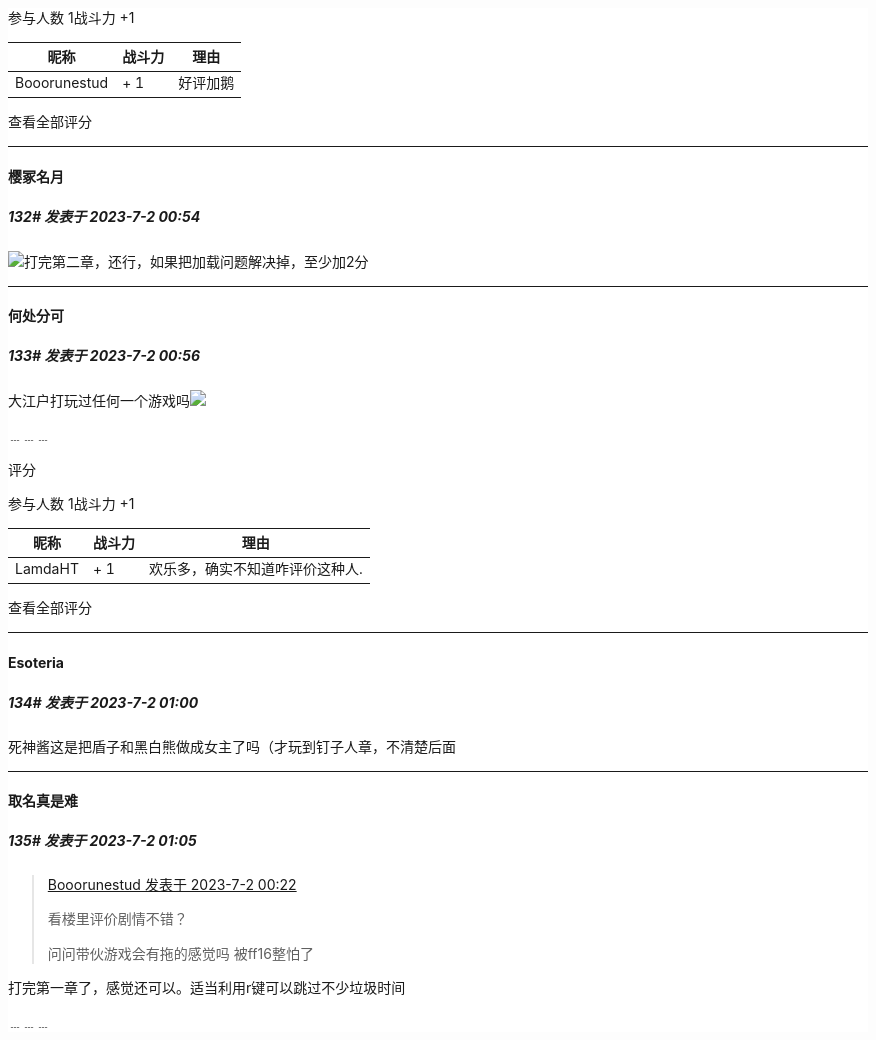  参与人数 1战斗力 +1

|昵称|战斗力|理由|
|----|---|---|
| Booorunestud| + 1|好评加鹅|

查看全部评分

*****

####  樱冢名月  
##### 132#       发表于 2023-7-2 00:54

<img src="https://static.saraba1st.com/image/smiley/face2017/067.png" referrerpolicy="no-referrer">打完第二章，还行，如果把加载问题解决掉，至少加2分

*****

####  何处分可  
##### 133#       发表于 2023-7-2 00:56

大江户打玩过任何一个游戏吗<img src="https://static.saraba1st.com/image/smiley/face2017/067.png" referrerpolicy="no-referrer">

﹍﹍﹍

评分

 参与人数 1战斗力 +1

|昵称|战斗力|理由|
|----|---|---|
| LamdaHT| + 1|欢乐多，确实不知道咋评价这种人.|

查看全部评分

*****

####  Esoteria  
##### 134#       发表于 2023-7-2 01:00

死神酱这是把盾子和黑白熊做成女主了吗（才玩到钉子人章，不清楚后面

*****

####  取名真是难  
##### 135#       发表于 2023-7-2 01:05

<blockquote><a href="httphttps://bbs.saraba1st.com/2b/forum.php?mod=redirect&amp;goto=findpost&amp;pid=61510259&amp;ptid=2121684" target="_blank">Booorunestud 发表于 2023-7-2 00:22</a>

看楼里评价剧情不错？

问问带伙游戏会有拖的感觉吗 被ff16整怕了</blockquote>
打完第一章了，感觉还可以。适当利用r键可以跳过不少垃圾时间

﹍﹍﹍
